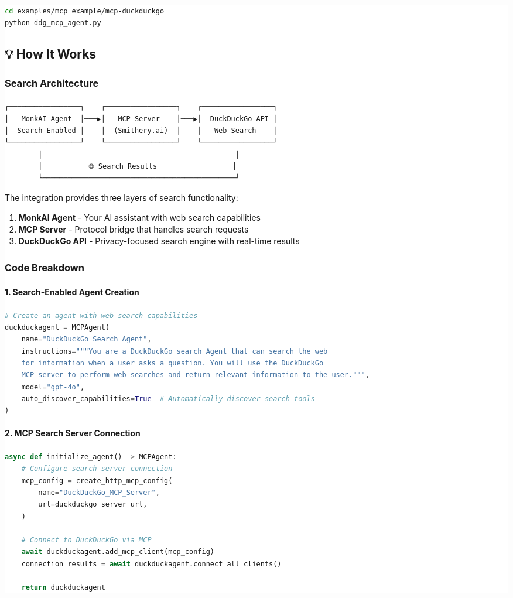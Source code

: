 ```bash
cd examples/mcp_example/mcp-duckduckgo
python ddg_mcp_agent.py
```

## 💡 How It Works

### Search Architecture

```
┌─────────────────┐    ┌─────────────────┐    ┌─────────────────┐
│   MonkAI Agent  │───▶│   MCP Server    │───▶│  DuckDuckGo API │
│  Search-Enabled │    │  (Smithery.ai)  │    │   Web Search    │
└─────────────────┘    └─────────────────┘    └─────────────────┘
        │                                              │
        │           🌐 Search Results                  │
        └──────────────────────────────────────────────┘
```

The integration provides three layers of search functionality:

1. **MonkAI Agent** - Your AI assistant with web search capabilities
2. **MCP Server** - Protocol bridge that handles search requests
3. **DuckDuckGo API** - Privacy-focused search engine with real-time results

### Code Breakdown

#### 1. Search-Enabled Agent Creation

```python
# Create an agent with web search capabilities
duckduckagent = MCPAgent(
    name="DuckDuckGo Search Agent",
    instructions="""You are a DuckDuckGo search Agent that can search the web 
    for information when a user asks a question. You will use the DuckDuckGo 
    MCP server to perform web searches and return relevant information to the user.""",
    model="gpt-4o",
    auto_discover_capabilities=True  # Automatically discover search tools
)
```

#### 2. MCP Search Server Connection

```python
async def initialize_agent() -> MCPAgent:
    # Configure search server connection
    mcp_config = create_http_mcp_config(
        name="DuckDuckGo_MCP_Server",
        url=duckduckgo_server_url,
    )
    
    # Connect to DuckDuckGo via MCP
    await duckduckagent.add_mcp_client(mcp_config)
    connection_results = await duckduckagent.connect_all_clients()
    
    return duckduckagent
```
